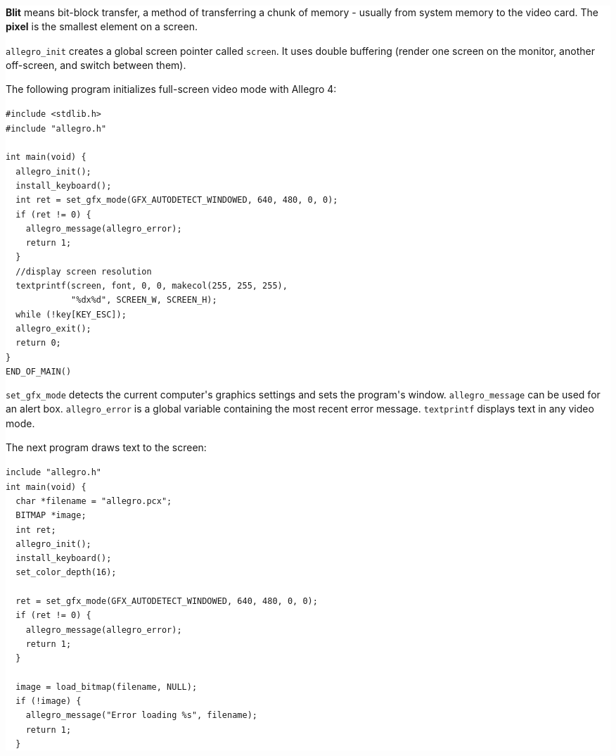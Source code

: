 **Blit** means bit-block transfer, a method of transferring a chunk of memory - usually from system
memory to the video card. The **pixel** is the smallest element on a screen.

`allegro_init` creates a global screen pointer called `screen`. It uses double buffering (render one
screen on the monitor, another off-screen, and switch between them).

The following program initializes full-screen video mode with Allegro 4:

    #include <stdlib.h>
    #include "allegro.h"

    int main(void) {
      allegro_init();
      install_keyboard();
      int ret = set_gfx_mode(GFX_AUTODETECT_WINDOWED, 640, 480, 0, 0);
      if (ret != 0) { 
        allegro_message(allegro_error); 
        return 1;
      }
      //display screen resolution
      textprintf(screen, font, 0, 0, makecol(255, 255, 255), 
                 "%dx%d", SCREEN_W, SCREEN_H);
      while (!key[KEY_ESC]);
      allegro_exit();
      return 0;
    }
    END_OF_MAIN()

`set_gfx_mode` detects the current computer's graphics settings and sets the program's window.
`allegro_message` can be used for an alert box. `allegro_error` is a global variable containing the
most recent error message. `textprintf` displays text in any video mode.

The next program draws text to the screen:

    include "allegro.h"
    int main(void) {
      char *filename = "allegro.pcx";
      BITMAP *image;
      int ret;
      allegro_init();
      install_keyboard();
      set_color_depth(16);

      ret = set_gfx_mode(GFX_AUTODETECT_WINDOWED, 640, 480, 0, 0); 
      if (ret != 0) {
        allegro_message(allegro_error);
        return 1; 
      }

      image = load_bitmap(filename, NULL); 
      if (!image) {
        allegro_message("Error loading %s", filename);
        return 1;
      }
